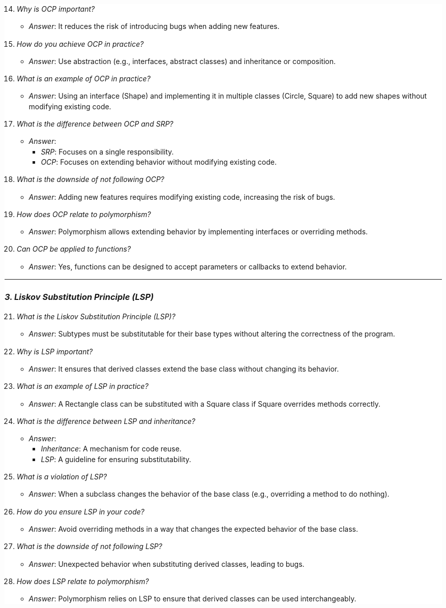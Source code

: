 14. *Why is OCP important?*
    - *Answer*: It reduces the risk of introducing bugs when adding new features.

15. *How do you achieve OCP in practice?*
    - *Answer*: Use abstraction (e.g., interfaces, abstract classes) and inheritance or composition.

16. *What is an example of OCP in practice?*
    - *Answer*: Using an interface (Shape) and implementing it in multiple classes (Circle, Square) to add new shapes without modifying existing code.

17. *What is the difference between OCP and SRP?*
    - *Answer*: 
      - *SRP*: Focuses on a single responsibility.
      - *OCP*: Focuses on extending behavior without modifying existing code.

18. *What is the downside of not following OCP?*
    - *Answer*: Adding new features requires modifying existing code, increasing the risk of bugs.

19. *How does OCP relate to polymorphism?*
    - *Answer*: Polymorphism allows extending behavior by implementing interfaces or overriding methods.

20. *Can OCP be applied to functions?*
    - *Answer*: Yes, functions can be designed to accept parameters or callbacks to extend behavior.

---

### *3. Liskov Substitution Principle (LSP)*
21. *What is the Liskov Substitution Principle (LSP)?*
    - *Answer*: Subtypes must be substitutable for their base types without altering the correctness of the program.

22. *Why is LSP important?*
    - *Answer*: It ensures that derived classes extend the base class without changing its behavior.

23. *What is an example of LSP in practice?*
    - *Answer*: A Rectangle class can be substituted with a Square class if Square overrides methods correctly.

24. *What is the difference between LSP and inheritance?*
    - *Answer*: 
      - *Inheritance*: A mechanism for code reuse.
      - *LSP*: A guideline for ensuring substitutability.

25. *What is a violation of LSP?*
    - *Answer*: When a subclass changes the behavior of the base class (e.g., overriding a method to do nothing).

26. *How do you ensure LSP in your code?*
    - *Answer*: Avoid overriding methods in a way that changes the expected behavior of the base class.

27. *What is the downside of not following LSP?*
    - *Answer*: Unexpected behavior when substituting derived classes, leading to bugs.

28. *How does LSP relate to polymorphism?*
    - *Answer*: Polymorphism relies on LSP to ensure that derived classes can be used interchangeably.

